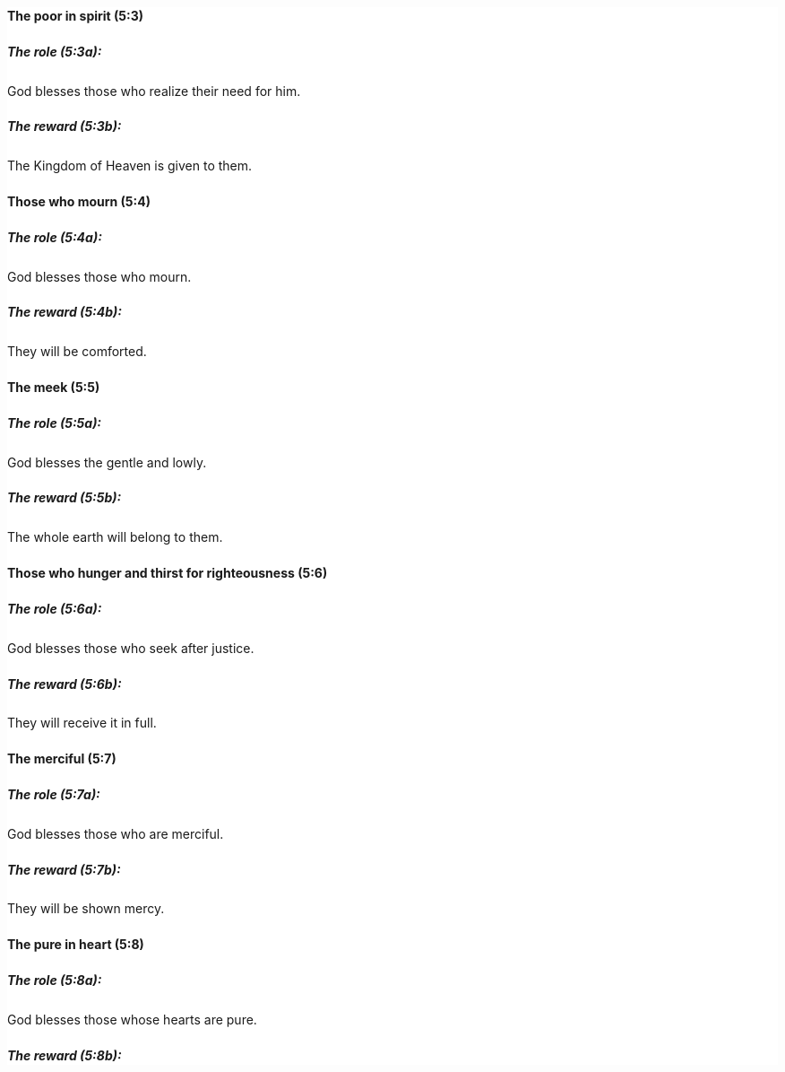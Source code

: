 #### The poor in spirit (5:3) 

##### The role (5:3a): 

God blesses those who realize their need for him.

##### The reward (5:3b): 

The Kingdom of Heaven is given to them.

#### Those who mourn (5:4) 

##### The role (5:4a): 

God blesses those who mourn.

##### The reward (5:4b): 

They will be comforted.

#### The meek (5:5) 

##### The role (5:5a): 

God blesses the gentle and lowly.

##### The reward (5:5b): 

The whole earth will belong to them.

#### Those who hunger and thirst for righteousness (5:6) 

##### The role (5:6a): 

God blesses those who seek after justice.

##### The reward (5:6b): 

They will receive it in full.

#### The merciful (5:7) 

##### The role (5:7a): 

God blesses those who are merciful.

##### The reward (5:7b): 

They will be shown mercy.

#### The pure in heart (5:8) 

##### The role (5:8a): 

God blesses those whose hearts are pure.

##### The reward (5:8b): 
